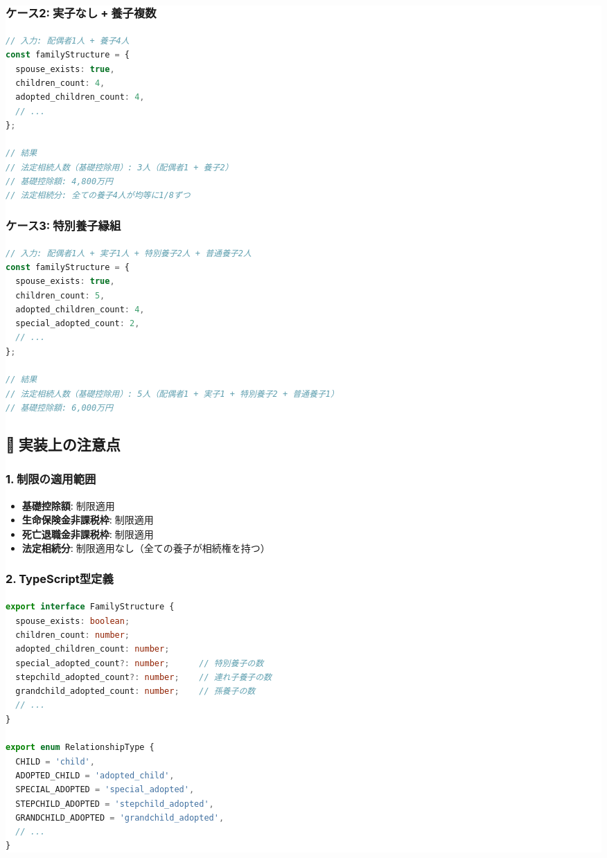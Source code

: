 ### ケース2: 実子なし + 養子複数

```typescript
// 入力: 配偶者1人 + 養子4人
const familyStructure = {
  spouse_exists: true,
  children_count: 4,
  adopted_children_count: 4,
  // ...
};

// 結果
// 法定相続人数（基礎控除用）: 3人（配偶者1 + 養子2）
// 基礎控除額: 4,800万円
// 法定相続分: 全ての養子4人が均等に1/8ずつ
```

### ケース3: 特別養子縁組

```typescript
// 入力: 配偶者1人 + 実子1人 + 特別養子2人 + 普通養子2人
const familyStructure = {
  spouse_exists: true,
  children_count: 5,
  adopted_children_count: 4,
  special_adopted_count: 2,
  // ...
};

// 結果
// 法定相続人数（基礎控除用）: 5人（配偶者1 + 実子1 + 特別養子2 + 普通養子1）
// 基礎控除額: 6,000万円
```

## 🔧 実装上の注意点

### 1. 制限の適用範囲
- **基礎控除額**: 制限適用
- **生命保険金非課税枠**: 制限適用
- **死亡退職金非課税枠**: 制限適用
- **法定相続分**: 制限適用なし（全ての養子が相続権を持つ）

### 2. TypeScript型定義

```typescript
export interface FamilyStructure {
  spouse_exists: boolean;
  children_count: number;
  adopted_children_count: number;
  special_adopted_count?: number;      // 特別養子の数
  stepchild_adopted_count?: number;    // 連れ子養子の数
  grandchild_adopted_count: number;    // 孫養子の数
  // ...
}

export enum RelationshipType {
  CHILD = 'child',
  ADOPTED_CHILD = 'adopted_child',
  SPECIAL_ADOPTED = 'special_adopted',
  STEPCHILD_ADOPTED = 'stepchild_adopted',
  GRANDCHILD_ADOPTED = 'grandchild_adopted',
  // ...
}
```